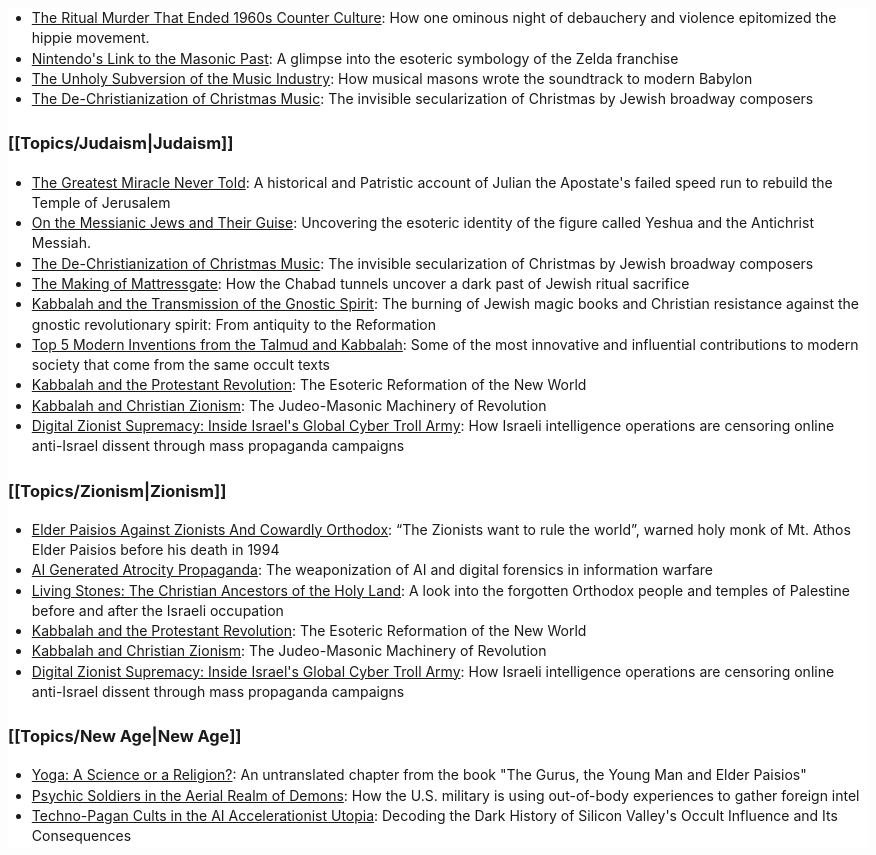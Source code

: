 - [The Ritual Murder That Ended 1960s Counter Culture](https://thereversion.co/p/the-ritual-murder-that-ended-1960s): How one ominous night of debauchery and violence epitomized the hippie movement.
- [Nintendo's Link to the Masonic Past](https://thereversion.co/p/nintendos-link-to-the-masonic-past): A glimpse into the esoteric symbology of the Zelda franchise
- [The Unholy Subversion of the Music Industry](https://thereversion.co/p/the-unholy-subversion-of-the-music): How musical masons wrote the soundtrack to modern Babylon
- [The De-Christianization of Christmas Music](https://thereversion.co/p/the-de-christianization-of-secular): The invisible secularization of Christmas by Jewish broadway composers
### [[Topics/Judaism\|Judaism]]
- [The Greatest Miracle Never Told](https://thereversion.co/p/the-greatest-miracle-never-told): A historical and Patristic account of Julian the Apostate's failed speed run to rebuild the Temple of Jerusalem
- [On the Messianic Jews and Their Guise](https://thereversion.co/p/on-the-messianic-jews-and-their-guise): Uncovering the esoteric identity of the figure called Yeshua and the Antichrist Messiah.
- [The De-Christianization of Christmas Music](https://thereversion.co/p/the-de-christianization-of-secular): The invisible secularization of Christmas by Jewish broadway composers
- [The Making of Mattressgate](https://thereversion.co/p/the-making-of-mattressgate): How the Chabad tunnels uncover a dark past of Jewish ritual sacrifice
- [Kabbalah and the Transmission of the Gnostic Spirit](https://thereversion.co/p/kabbalah-and-the-transmission-of): The burning of Jewish magic books and Christian resistance against the gnostic revolutionary spirit: From antiquity to the Reformation
- [Top 5 Modern Inventions from the Talmud and Kabbalah](https://thereversion.co/p/top-5-modern-inventions-from-the): Some of the most innovative and influential contributions to modern society that come from the same occult texts
- [Kabbalah and the Protestant Revolution](https://thereversion.co/p/kabbalah-and-the-protestant-revolution): The Esoteric Reformation of the New World
- [Kabbalah and Christian Zionism](https://thereversion.co/p/kabbalah-and-christian-zionism): The Judeo-Masonic Machinery of Revolution
- [Digital Zionist Supremacy: Inside Israel's Global Cyber Troll Army](https://thereversion.co/p/digital-zionist-supremacy-inside): How Israeli intelligence operations are censoring online anti-Israel dissent through mass propaganda campaigns

### [[Topics/Zionism\|Zionism]]
- [Elder Paisios Against Zionists And Cowardly Orthodox](https://thereversion.co/p/elder-paisios-against-zionists-and): “The Zionists want to rule the world”, warned holy monk of Mt. Athos Elder Paisios before his death in 1994
- [AI Generated Atrocity Propaganda](https://thereversion.co/p/ai-generated-atrocity-propaganda): The weaponization of AI and digital forensics in information warfare
- [Living Stones: The Christian Ancestors of the Holy Land](https://thereversion.co/p/living-stones-the-christian-ancestors): A look into the forgotten Orthodox people and temples of Palestine before and after the Israeli occupation
- [Kabbalah and the Protestant Revolution](https://thereversion.co/p/kabbalah-and-the-protestant-revolution): The Esoteric Reformation of the New World
- [Kabbalah and Christian Zionism](https://thereversion.co/p/kabbalah-and-christian-zionism): The Judeo-Masonic Machinery of Revolution
- [Digital Zionist Supremacy: Inside Israel's Global Cyber Troll Army](https://thereversion.co/p/digital-zionist-supremacy-inside): How Israeli intelligence operations are censoring online anti-Israel dissent through mass propaganda campaigns

### [[Topics/New Age\|New Age]]
- [Yoga: A Science or a Religion?](https://thereversion.co/p/yoga-a-science-or-a-religion): An untranslated chapter from the book "The Gurus, the Young Man and Elder Paisios"
- [Psychic Soldiers in the Aerial Realm of Demons](https://thereversion.co/p/psychic-soldiers-in-the-aerial-realm): How the U.S. military is using out-of-body experiences to gather foreign intel
- [Techno-Pagan Cults in the AI Accelerationist Utopia](https://thereversion.co/p/techno-pagan-cults-in-the-ai-accelerationist): Decoding the Dark History of Silicon Valley's Occult Influence and Its Consequences
